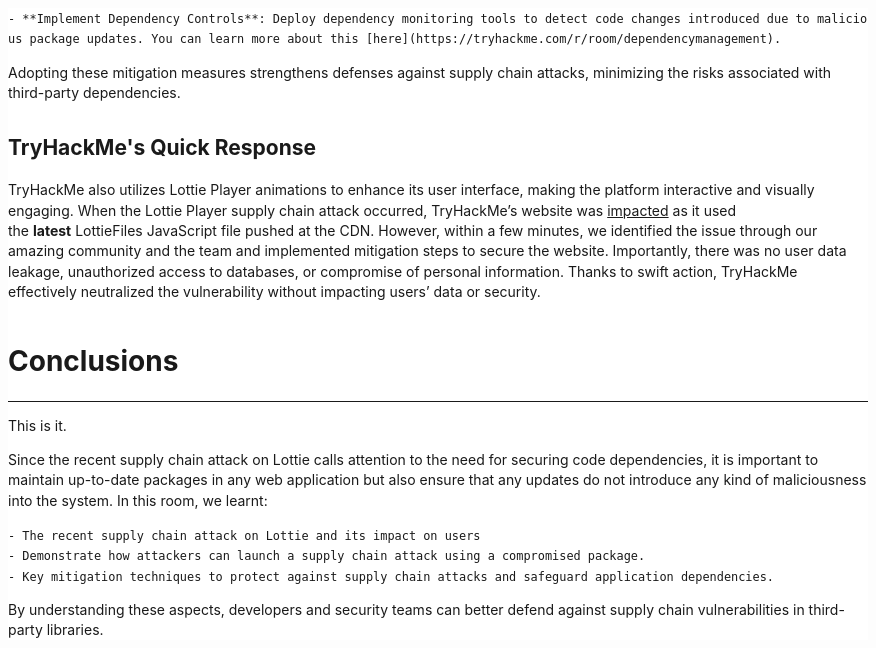 ```ad-summary
- **Implement Dependency Controls**: Deploy dependency monitoring tools to detect code changes introduced due to malicious package updates. You can learn more about this [here](https://tryhackme.com/r/room/dependencymanagement).
```

Adopting these mitigation measures strengthens defenses against supply chain attacks, minimizing the risks associated with third-party dependencies.

## TryHackMe's Quick Response

TryHackMe also utilizes Lottie Player animations to enhance its user interface, making the platform interactive and visually engaging. When the Lottie Player supply chain attack occurred, TryHackMe’s website was [impacted](https://x.com/RealTryHackMe/status/1851744593269637129) as it used the **latest** LottieFiles JavaScript file pushed at the CDN. However, within a few minutes, we identified the issue through our amazing community and the team and implemented mitigation steps to secure the website. Importantly, there was no user data leakage, unauthorized access to databases, or compromise of personal information. Thanks to swift action, TryHackMe effectively neutralized the vulnerability without impacting users’ data or security.


# Conclusions
---

This is it.

Since the recent supply chain attack on Lottie calls attention to the need for securing code dependencies, it is important to maintain up-to-date packages in any web application but also ensure that any updates do not introduce any kind of maliciousness into the system. In this room, we learnt:

```ad-note
- The recent supply chain attack on Lottie and its impact on users
- Demonstrate how attackers can launch a supply chain attack using a compromised package.
- Key mitigation techniques to protect against supply chain attacks and safeguard application dependencies.
```

By understanding these aspects, developers and security teams can better defend against supply chain vulnerabilities in third-party libraries.


